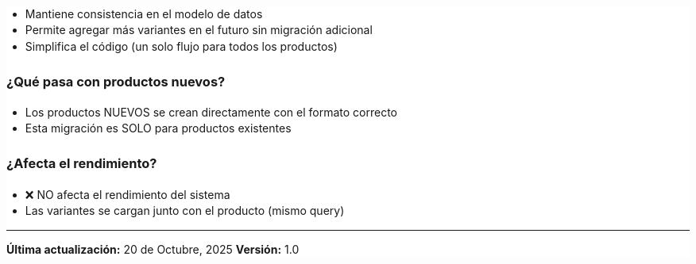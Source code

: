 - Mantiene consistencia en el modelo de datos
- Permite agregar más variantes en el futuro sin migración adicional
- Simplifica el código (un solo flujo para todos los productos)

### ¿Qué pasa con productos nuevos?

- Los productos NUEVOS se crean directamente con el formato correcto
- Esta migración es SOLO para productos existentes

### ¿Afecta el rendimiento?

- ❌ NO afecta el rendimiento del sistema
- Las variantes se cargan junto con el producto (mismo query)

---

**Última actualización:** 20 de Octubre, 2025
**Versión:** 1.0
